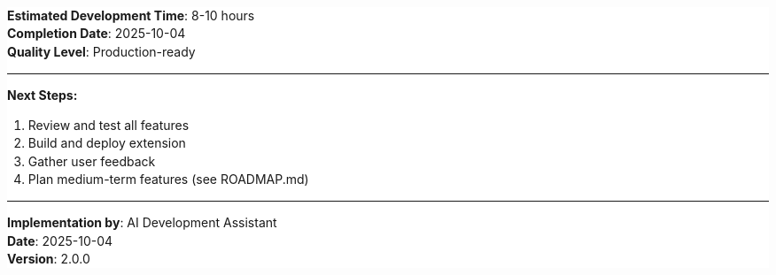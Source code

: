 **Estimated Development Time**: 8-10 hours  
**Completion Date**: 2025-10-04  
**Quality Level**: Production-ready  

---

**Next Steps:**
1. Review and test all features
2. Build and deploy extension
3. Gather user feedback
4. Plan medium-term features (see ROADMAP.md)

---

**Implementation by**: AI Development Assistant  
**Date**: 2025-10-04  
**Version**: 2.0.0
